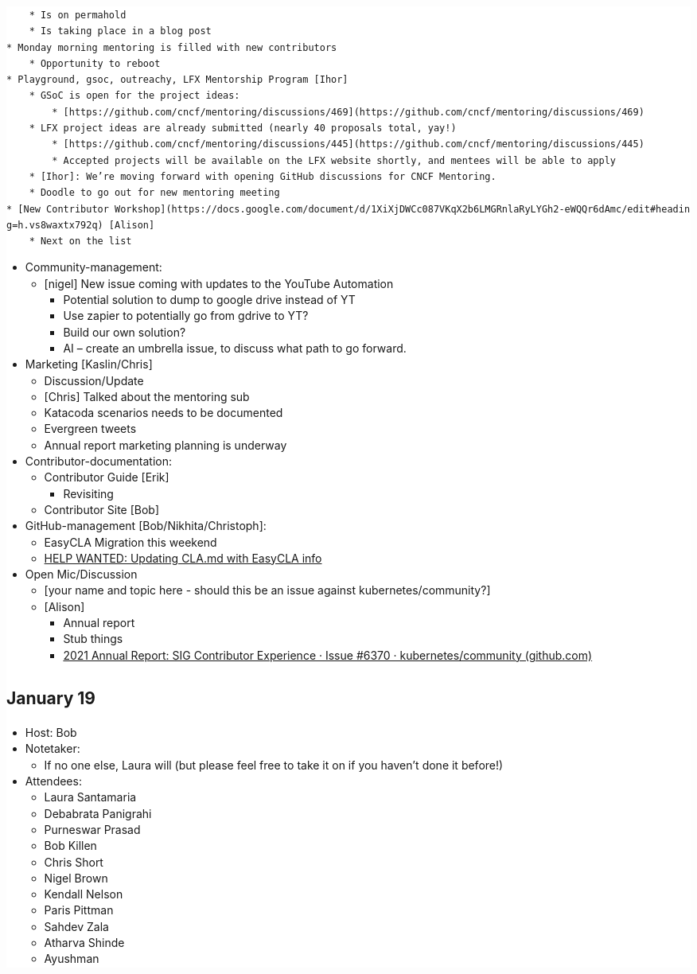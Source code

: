         * Is on permahold
        * Is taking place in a blog post
    * Monday morning mentoring is filled with new contributors
        * Opportunity to reboot
    * Playground, gsoc, outreachy, LFX Mentorship Program [Ihor]
        * GSoC is open for the project ideas:
            * [https://github.com/cncf/mentoring/discussions/469](https://github.com/cncf/mentoring/discussions/469) 
        * LFX project ideas are already submitted (nearly 40 proposals total, yay!)
            * [https://github.com/cncf/mentoring/discussions/445](https://github.com/cncf/mentoring/discussions/445) 
            * Accepted projects will be available on the LFX website shortly, and mentees will be able to apply
        * [Ihor]: We’re moving forward with opening GitHub discussions for CNCF Mentoring.
        * Doodle to go out for new mentoring meeting
    * [New Contributor Workshop](https://docs.google.com/document/d/1XiXjDWCc087VKqX2b6LMGRnlaRyLYGh2-eWQQr6dAmc/edit#heading=h.vs8waxtx792q) [Alison]
        * Next on the list
* Community-management:
    * [nigel] New issue coming with updates to the YouTube Automation
        * Potential solution to dump to google drive instead of YT
        * Use zapier to potentially go from gdrive to YT?
        * Build our own solution?
        * AI – create an umbrella issue, to discuss what path to go forward.
* Marketing [Kaslin/Chris]
    * Discussion/Update
    * [Chris] Talked about the mentoring sub
    * Katacoda scenarios needs to be documented
    * Evergreen tweets
    * Annual report marketing planning is underway
* Contributor-documentation:
    * Contributor Guide [Erik]
        * Revisiting
    * Contributor Site [Bob]
* GitHub-management [Bob/Nikhita/Christoph]:
    * EasyCLA Migration this weekend
    * [HELP WANTED: Updating CLA.md with EasyCLA info](https://github.com/kubernetes/community/issues/6401)
* Open Mic/Discussion
    * [your name and topic here - should this be an issue against kubernetes/community?]
    * [Alison]
        * Annual report 
        * Stub things 
        * [2021 Annual Report: SIG Contributor Experience · Issue #6370 · kubernetes/community (github.com)](https://github.com/kubernetes/community/issues/6370)


## January 19



* Host: Bob
* Notetaker:
    * If no one else, Laura will (but please feel free to take it on if you haven’t done it before!)
* Attendees:
    * Laura Santamaria
    * Debabrata Panigrahi
    * Purneswar Prasad
    * Bob Killen
    * Chris Short
    * Nigel Brown
    * Kendall Nelson
    * Paris Pittman
    * Sahdev Zala
    * Atharva Shinde
    * Ayushman